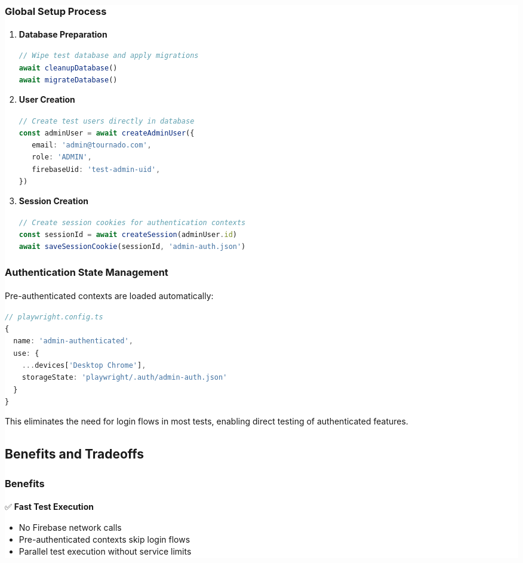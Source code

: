 ### Global Setup Process

1. **Database Preparation**

   ```typescript
   // Wipe test database and apply migrations
   await cleanupDatabase()
   await migrateDatabase()
   ```

2. **User Creation**

   ```typescript
   // Create test users directly in database
   const adminUser = await createAdminUser({
      email: 'admin@tournado.com',
      role: 'ADMIN',
      firebaseUid: 'test-admin-uid',
   })
   ```

3. **Session Creation**
   ```typescript
   // Create session cookies for authentication contexts
   const sessionId = await createSession(adminUser.id)
   await saveSessionCookie(sessionId, 'admin-auth.json')
   ```

### Authentication State Management

Pre-authenticated contexts are loaded automatically:

```typescript
// playwright.config.ts
{
  name: 'admin-authenticated',
  use: {
    ...devices['Desktop Chrome'],
    storageState: 'playwright/.auth/admin-auth.json'
  }
}
```

This eliminates the need for login flows in most tests, enabling direct testing of authenticated features.

## Benefits and Tradeoffs

### Benefits

✅ **Fast Test Execution**

- No Firebase network calls
- Pre-authenticated contexts skip login flows
- Parallel test execution without service limits
